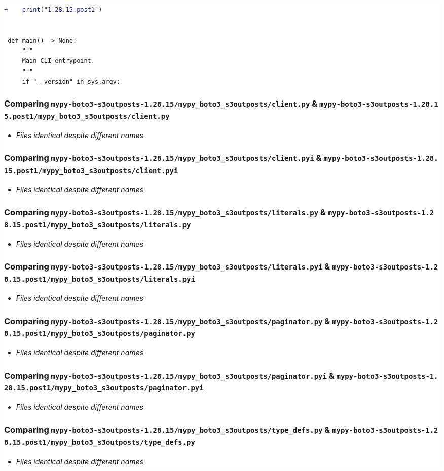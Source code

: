 ```diff
+    print("1.28.15.post1")
 
 
 def main() -> None:
     """
     Main CLI entrypoint.
     """
     if "--version" in sys.argv:
```

### Comparing `mypy-boto3-s3outposts-1.28.15/mypy_boto3_s3outposts/client.py` & `mypy-boto3-s3outposts-1.28.15.post1/mypy_boto3_s3outposts/client.py`

 * *Files identical despite different names*

### Comparing `mypy-boto3-s3outposts-1.28.15/mypy_boto3_s3outposts/client.pyi` & `mypy-boto3-s3outposts-1.28.15.post1/mypy_boto3_s3outposts/client.pyi`

 * *Files identical despite different names*

### Comparing `mypy-boto3-s3outposts-1.28.15/mypy_boto3_s3outposts/literals.py` & `mypy-boto3-s3outposts-1.28.15.post1/mypy_boto3_s3outposts/literals.py`

 * *Files identical despite different names*

### Comparing `mypy-boto3-s3outposts-1.28.15/mypy_boto3_s3outposts/literals.pyi` & `mypy-boto3-s3outposts-1.28.15.post1/mypy_boto3_s3outposts/literals.pyi`

 * *Files identical despite different names*

### Comparing `mypy-boto3-s3outposts-1.28.15/mypy_boto3_s3outposts/paginator.py` & `mypy-boto3-s3outposts-1.28.15.post1/mypy_boto3_s3outposts/paginator.py`

 * *Files identical despite different names*

### Comparing `mypy-boto3-s3outposts-1.28.15/mypy_boto3_s3outposts/paginator.pyi` & `mypy-boto3-s3outposts-1.28.15.post1/mypy_boto3_s3outposts/paginator.pyi`

 * *Files identical despite different names*

### Comparing `mypy-boto3-s3outposts-1.28.15/mypy_boto3_s3outposts/type_defs.py` & `mypy-boto3-s3outposts-1.28.15.post1/mypy_boto3_s3outposts/type_defs.py`

 * *Files identical despite different names*
